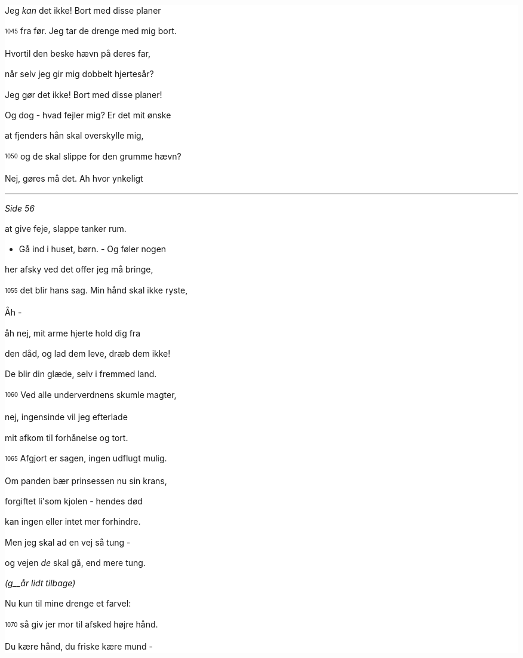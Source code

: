 Jeg _kan_ det ikke! Bort med disse planer

<sub><sup>1045</sup></sub> fra før. Jeg tar de drenge med mig bort.

Hvortil den beske hævn på deres far,

når selv jeg gir mig dobbelt hjertesår?

Jeg gør det ikke! Bort med disse planer!

Og dog - hvad fejler mig? Er det mit ønske

at fjenders hån skal overskylle mig,

<sub><sup>1050</sup></sub> og de skal slippe for den grumme hævn?

Nej, gøres må det. Ah hvor ynkeligt

  


---
*Side 56*

at give feje, slappe tanker rum.

- Gå ind i huset, børn. - Og føler nogen

her afsky ved det offer jeg må bringe,

<sub><sup>1055</sup></sub> det blir hans sag. Min hånd skal ikke ryste,

Åh -

åh nej, mit arme hjerte hold dig fra

den dåd, og lad dem leve, dræb dem ikke!

De blir din glæde, selv i fremmed land.

<sub><sup>1060</sup></sub> Ved alle underverdnens skumle magter,

nej, ingensinde vil jeg efterlade

mit afkom til forhånelse og tort.

<sub><sup>1065</sup></sub> Afgjort er sagen, ingen udflugt mulig.

Om panden bær prinsessen nu sin krans,

forgiftet li'som kjolen - hendes død

kan ingen eller intet mer forhindre.

Men jeg skal ad en vej så tung -

og vejen _de_ skal gå, end mere tung.

_(g__år lidt tilbage)_

Nu kun til mine drenge et farvel:

<sub><sup>1070</sup></sub> så giv jer mor til afsked højre hånd.

Du kære hånd, du friske kære mund -
